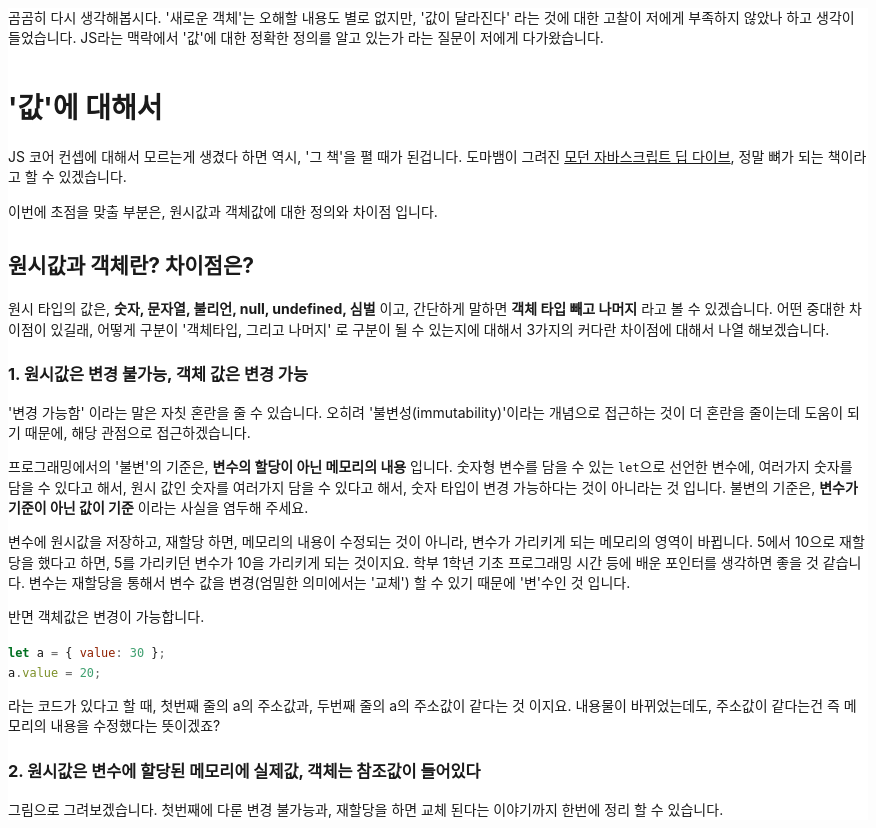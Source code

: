 곰곰히 다시 생각해봅시다. '새로운 객체'는 오해할 내용도 별로 없지만, '값이 달라진다' 라는 것에 대한 고찰이 저에게 부족하지 않았나 하고 생각이 들었습니다. JS라는 맥락에서 '값'에 대한 정확한 정의를 알고 있는가 라는 질문이 저에게 다가왔습니다.

# '값'에 대해서

JS 코어 컨셉에 대해서 모르는게 생겼다 하면 역시, '그 책'을 펼 때가 된겁니다. 도마뱀이 그려진 [모던 자바스크립트 딥 다이브](https://m.yes24.com/Goods/Detail/92742567), 정말 뼈가 되는 책이라고 할 수 있겠습니다.

이번에 초점을 맞출 부분은, 원시값과 객체값에 대한 정의와 차이점 입니다.

## 원시값과 객체란? 차이점은?

원시 타입의 값은, **숫자, 문자열, 불리언, null, undefined, 심벌** 이고, 간단하게 말하면 **객체 타입 빼고 나머지** 라고 볼 수 있겠습니다. 어떤 중대한 차이점이 있길래, 어떻게 구분이 '객체타입, 그리고 나머지' 로 구분이 될 수 있는지에 대해서 3가지의 커다란 차이점에 대해서 나열 해보겠습니다.

### 1. 원시값은 변경 불가능, 객체 값은 변경 가능

'변경 가능함' 이라는 말은 자칫 혼란을 줄 수 있습니다. 오히려 '불변성(immutability)'이라는 개념으로 접근하는 것이 더 혼란을 줄이는데 도움이 되기 때문에, 해당 관점으로 접근하겠습니다.

프로그래밍에서의 '불변'의 기준은, **변수의 할당이 아닌 메모리의 내용** 입니다. 숫자형 변수를 담을 수 있는 `let`으로 선언한 변수에, 여러가지 숫자를 담을 수 있다고 해서, 원시 값인 숫자를 여러가지 담을 수 있다고 해서, 숫자 타입이 변경 가능하다는 것이 아니라는 것 입니다. 불변의 기준은, **변수가 기준이 아닌 값이 기준** 이라는 사실을 염두해 주세요.

변수에 원시값을 저장하고, 재할당 하면, 메모리의 내용이 수정되는 것이 아니라, 변수가 가리키게 되는 메모리의 영역이 바뀝니다. 5에서 10으로 재할당을 했다고 하면, 5를 가리키던 변수가 10을 가리키게 되는 것이지요. 학부 1학년 기초 프로그래밍 시간 등에 배운 포인터를 생각하면 좋을 것 같습니다. 변수는 재할당을 통해서 변수 값을 변경(엄밀한 의미에서는 '교체') 할 수 있기 때문에 '변'수인 것 입니다.

반면 객체값은 변경이 가능합니다.

```js
let a = { value: 30 };
a.value = 20;
```

라는 코드가 있다고 할 때, 첫번째 줄의 a의 주소값과, 두번째 줄의 a의 주소값이 같다는 것 이지요. 내용물이 바뀌었는데도, 주소값이 같다는건 즉 메모리의 내용을 수정했다는 뜻이겠죠?

### 2. 원시값은 변수에 할당된 메모리에 실제값, 객체는 참조값이 들어있다

그림으로 그려보겠습니다. 첫번째에 다룬 변경 불가능과, 재할당을 하면 교체 된다는 이야기까지 한번에 정리 할 수 있습니다.
